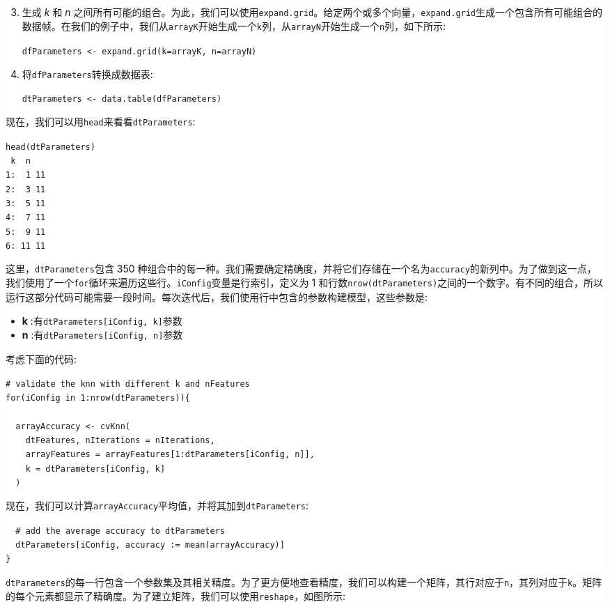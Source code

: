 3.  生成 *k* 和 *n* 之间所有可能的组合。为此，我们可以使用`expand.grid`。给定两个或多个向量，`expand.grid`生成一个包含所有可能组合的数据帧。在我们的例子中，我们从`arrayK`开始生成一个`k`列，从`arrayN`开始生成一个`n`列，如下所示:

    ```
    dfParameters <- expand.grid(k=arrayK, n=arrayN)
    ```

4.  将`dfParameters`转换成数据表:

    ```
    dtParameters <- data.table(dfParameters)
    ```

现在，我们可以用`head`来看看`dtParameters`:

```
head(dtParameters)
 k  n
1:  1 11
2:  3 11
3:  5 11
4:  7 11
5:  9 11
6: 11 11

```

这里，`dtParameters`包含 350 种组合中的每一种。我们需要确定精确度，并将它们存储在一个名为`accuracy`的新列中。为了做到这一点，我们使用了一个`for`循环来遍历这些行。`iConfig`变量是行索引，定义为 1 和行数`nrow(dtParameters)`之间的一个数字。有不同的组合，所以运行这部分代码可能需要一段时间。每次迭代后，我们使用行中包含的参数构建模型，这些参数是:

*   **k** :有`dtParameters[iConfig, k]`参数
*   **n** :有`dtParameters[iConfig, n]`参数

考虑下面的代码:

```
# validate the knn with different k and nFeatures
for(iConfig in 1:nrow(dtParameters)){  

  arrayAccuracy <- cvKnn(
    dtFeatures, nIterations = nIterations,
    arrayFeatures = arrayFeatures[1:dtParameters[iConfig, n]],
    k = dtParameters[iConfig, k]
  )
```

现在，我们可以计算`arrayAccuracy`平均值，并将其加到`dtParameters`:

```
  # add the average accuracy to dtParameters
  dtParameters[iConfig, accuracy := mean(arrayAccuracy)]
}
```

`dtParameters`的每一行包含一个参数集及其相关精度。为了更方便地查看精度，我们可以构建一个矩阵，其行对应于`n`，其列对应于`k`。矩阵的每个元素都显示了精确度。为了建立矩阵，我们可以使用`reshape`，如图所示:
